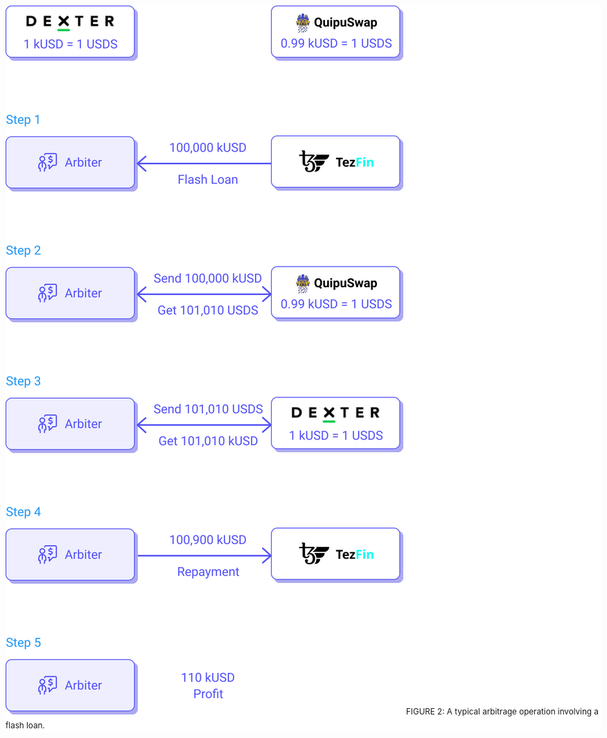 ![arbitrage](arbitrage.svg)
<small className="figure">
FIGURE 2: A typical arbitrage operation involving a flash loan.
</small>

